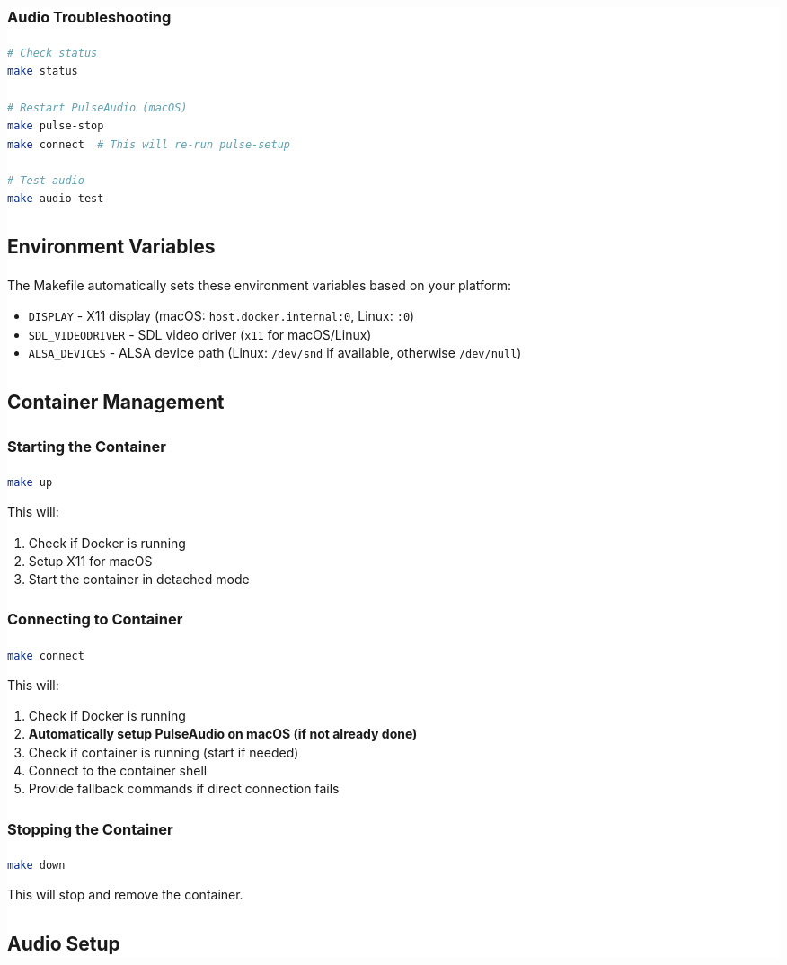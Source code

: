 ### Audio Troubleshooting
```bash
# Check status
make status

# Restart PulseAudio (macOS)
make pulse-stop
make connect  # This will re-run pulse-setup

# Test audio
make audio-test
```

## Environment Variables

The Makefile automatically sets these environment variables based on your platform:

- `DISPLAY` - X11 display (macOS: `host.docker.internal:0`, Linux: `:0`)
- `SDL_VIDEODRIVER` - SDL video driver (`x11` for macOS/Linux)
- `ALSA_DEVICES` - ALSA device path (Linux: `/dev/snd` if available, otherwise `/dev/null`)

## Container Management

### Starting the Container
```bash
make up
```
This will:
1. Check if Docker is running
2. Setup X11 for macOS
3. Start the container in detached mode

### Connecting to Container
```bash
make connect
```
This will:
1. Check if Docker is running
2. **Automatically setup PulseAudio on macOS (if not already done)**
3. Check if container is running (start if needed)
4. Connect to the container shell
5. Provide fallback commands if direct connection fails

### Stopping the Container
```bash
make down
```
This will stop and remove the container.

## Audio Setup

